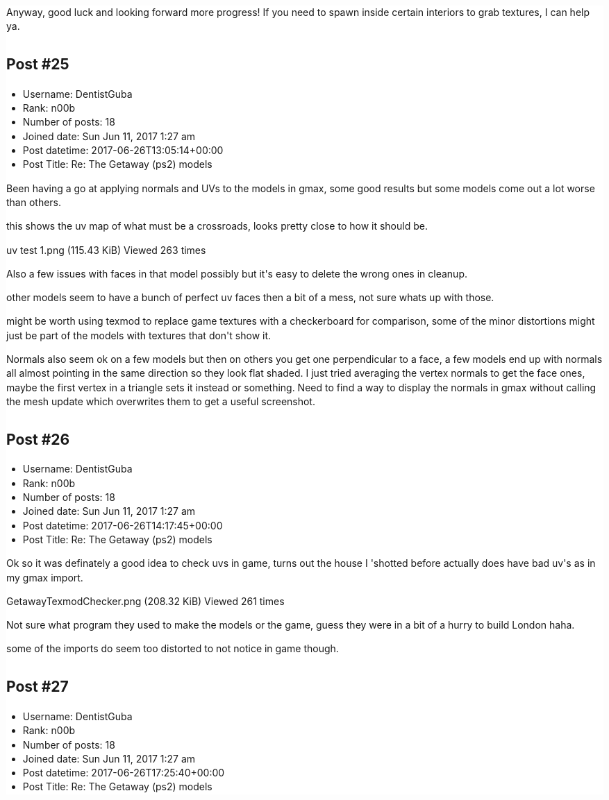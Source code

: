 Anyway, good luck and looking forward more progress! If you need to spawn inside certain interiors to grab textures, I can help ya.
## Post #25
- Username: DentistGuba
- Rank: n00b
- Number of posts: 18
- Joined date: Sun Jun 11, 2017 1:27 am
- Post datetime: 2017-06-26T13:05:14+00:00
- Post Title: Re: The Getaway (ps2) models

Been having a go at applying normals and UVs to the models in gmax, some good results but some models come out a lot worse than others.

this shows the uv map of what must be a crossroads, looks pretty close to how it should be.



uv test 1.png (115.43 KiB) Viewed 263 times


Also a few issues with faces in that model possibly but it's easy to delete the wrong ones in cleanup.

other models seem to have a bunch of perfect uv faces then a bit of a mess, not sure whats up with those.

might be worth using texmod to replace game textures with a checkerboard for comparison, some of the minor distortions might just be part of the models with textures that don't show it.

Normals also seem ok on a few models but then on others you get one perpendicular to a face, a few models end up with normals all almost pointing in the same direction so they look flat shaded. I just tried averaging the vertex normals to get the face ones, maybe the first vertex in a triangle sets it instead or something. Need to find a way to display the normals in gmax without calling the mesh update which overwrites them to get a useful screenshot.
## Post #26
- Username: DentistGuba
- Rank: n00b
- Number of posts: 18
- Joined date: Sun Jun 11, 2017 1:27 am
- Post datetime: 2017-06-26T14:17:45+00:00
- Post Title: Re: The Getaway (ps2) models

Ok so it was definately a good idea to check uvs in game, turns out the house I 'shotted before actually does have bad uv's as in my gmax import.



GetawayTexmodChecker.png (208.32 KiB) Viewed 261 times



Not sure what program they used to make the models or the game, guess they were in a bit of a hurry to build London haha.

some of the imports do seem too distorted to not notice in game though.
## Post #27
- Username: DentistGuba
- Rank: n00b
- Number of posts: 18
- Joined date: Sun Jun 11, 2017 1:27 am
- Post datetime: 2017-06-26T17:25:40+00:00
- Post Title: Re: The Getaway (ps2) models
